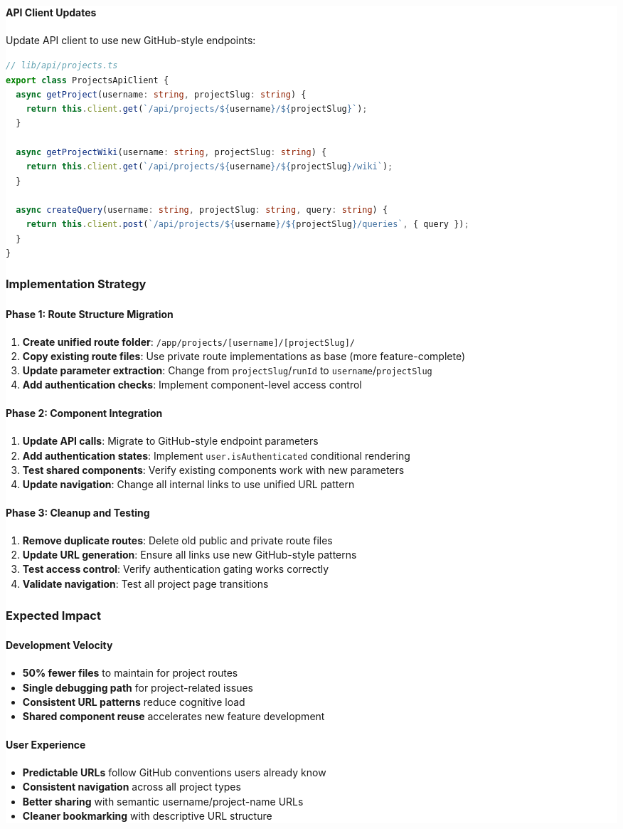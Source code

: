 #### **API Client Updates**
Update API client to use new GitHub-style endpoints:

```typescript
// lib/api/projects.ts  
export class ProjectsApiClient {
  async getProject(username: string, projectSlug: string) {
    return this.client.get(`/api/projects/${username}/${projectSlug}`);
  }
  
  async getProjectWiki(username: string, projectSlug: string) {
    return this.client.get(`/api/projects/${username}/${projectSlug}/wiki`);
  }
  
  async createQuery(username: string, projectSlug: string, query: string) {
    return this.client.post(`/api/projects/${username}/${projectSlug}/queries`, { query });
  }
}
```

### Implementation Strategy

#### **Phase 1: Route Structure Migration**
1. **Create unified route folder**: `/app/projects/[username]/[projectSlug]/`
2. **Copy existing route files**: Use private route implementations as base (more feature-complete)
3. **Update parameter extraction**: Change from `projectSlug`/`runId` to `username`/`projectSlug`
4. **Add authentication checks**: Implement component-level access control

#### **Phase 2: Component Integration**
1. **Update API calls**: Migrate to GitHub-style endpoint parameters
2. **Add authentication states**: Implement `user.isAuthenticated` conditional rendering
3. **Test shared components**: Verify existing components work with new parameters
4. **Update navigation**: Change all internal links to use unified URL pattern

#### **Phase 3: Cleanup and Testing**  
1. **Remove duplicate routes**: Delete old public and private route files
2. **Update URL generation**: Ensure all links use new GitHub-style patterns
3. **Test access control**: Verify authentication gating works correctly
4. **Validate navigation**: Test all project page transitions

### Expected Impact

#### **Development Velocity**
- **50% fewer files** to maintain for project routes
- **Single debugging path** for project-related issues  
- **Consistent URL patterns** reduce cognitive load
- **Shared component reuse** accelerates new feature development

#### **User Experience**
- **Predictable URLs** follow GitHub conventions users already know
- **Consistent navigation** across all project types  
- **Better sharing** with semantic username/project-name URLs
- **Cleaner bookmarking** with descriptive URL structure
